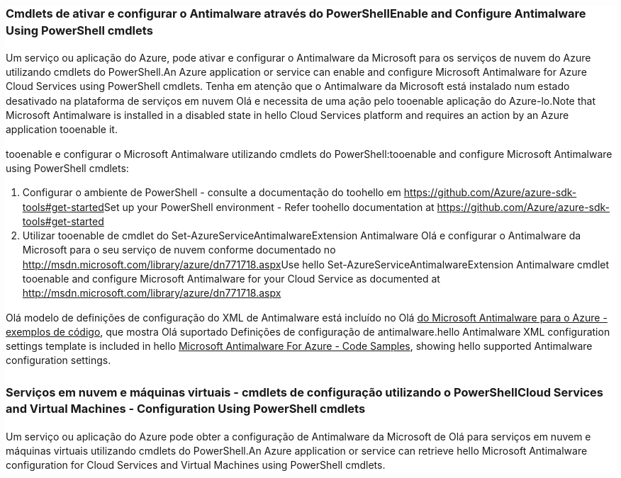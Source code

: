 ### <a name="enable-and-configure-antimalware-using-powershell-cmdlets"></a><span data-ttu-id="aa7a0-201">Cmdlets de ativar e configurar o Antimalware através do PowerShell</span><span class="sxs-lookup"><span data-stu-id="aa7a0-201">Enable and Configure Antimalware Using PowerShell cmdlets</span></span>
<span data-ttu-id="aa7a0-202">Um serviço ou aplicação do Azure, pode ativar e configurar o Antimalware da Microsoft para os serviços de nuvem do Azure utilizando cmdlets do PowerShell.</span><span class="sxs-lookup"><span data-stu-id="aa7a0-202">An Azure application or service can enable and configure Microsoft Antimalware for Azure Cloud Services using PowerShell cmdlets.</span></span> <span data-ttu-id="aa7a0-203">Tenha em atenção que o Antimalware da Microsoft está instalado num estado desativado na plataforma de serviços em nuvem Olá e necessita de uma ação pelo tooenable aplicação do Azure-lo.</span><span class="sxs-lookup"><span data-stu-id="aa7a0-203">Note that Microsoft Antimalware is installed in a disabled state in hello Cloud Services platform and requires an action by an Azure application tooenable it.</span></span>

<span data-ttu-id="aa7a0-204">tooenable e configurar o Microsoft Antimalware utilizando cmdlets do PowerShell:</span><span class="sxs-lookup"><span data-stu-id="aa7a0-204">tooenable and configure Microsoft Antimalware using PowerShell cmdlets:</span></span>

1. <span data-ttu-id="aa7a0-205">Configurar o ambiente de PowerShell - consulte a documentação do toohello em <https://github.com/Azure/azure-sdk-tools#get-started></span><span class="sxs-lookup"><span data-stu-id="aa7a0-205">Set up your PowerShell environment - Refer toohello documentation at <https://github.com/Azure/azure-sdk-tools#get-started></span></span>
2. <span data-ttu-id="aa7a0-206">Utilizar tooenable de cmdlet do Set-AzureServiceAntimalwareExtension Antimalware Olá e configurar o Antimalware da Microsoft para o seu serviço de nuvem conforme documentado no <http://msdn.microsoft.com/library/azure/dn771718.aspx></span><span class="sxs-lookup"><span data-stu-id="aa7a0-206">Use hello Set-AzureServiceAntimalwareExtension Antimalware cmdlet tooenable and configure Microsoft Antimalware for your Cloud Service as documented at <http://msdn.microsoft.com/library/azure/dn771718.aspx></span></span>

<span data-ttu-id="aa7a0-207">Olá modelo de definições de configuração do XML de Antimalware está incluído no Olá [do Microsoft Antimalware para o Azure - exemplos de código](http://aka.ms/amazsamples "do Microsoft Antimalware para o Azure - exemplos de código"), que mostra Olá suportado Definições de configuração de antimalware.</span><span class="sxs-lookup"><span data-stu-id="aa7a0-207">hello Antimalware XML configuration settings template is included in hello [Microsoft Antimalware For Azure - Code Samples](http://aka.ms/amazsamples "Microsoft Antimalware For Azure - Code Samples"), showing hello supported Antimalware configuration settings.</span></span>

### <a name="cloud-services-and-virtual-machines---configuration-using-powershell-cmdlets"></a><span data-ttu-id="aa7a0-208">Serviços em nuvem e máquinas virtuais - cmdlets de configuração utilizando o PowerShell</span><span class="sxs-lookup"><span data-stu-id="aa7a0-208">Cloud Services and Virtual Machines - Configuration Using PowerShell cmdlets</span></span>
<span data-ttu-id="aa7a0-209">Um serviço ou aplicação do Azure pode obter a configuração de Antimalware da Microsoft de Olá para serviços em nuvem e máquinas virtuais utilizando cmdlets do PowerShell.</span><span class="sxs-lookup"><span data-stu-id="aa7a0-209">An Azure application or service can retrieve hello Microsoft Antimalware configuration for Cloud Services and Virtual Machines using PowerShell cmdlets.</span></span>

